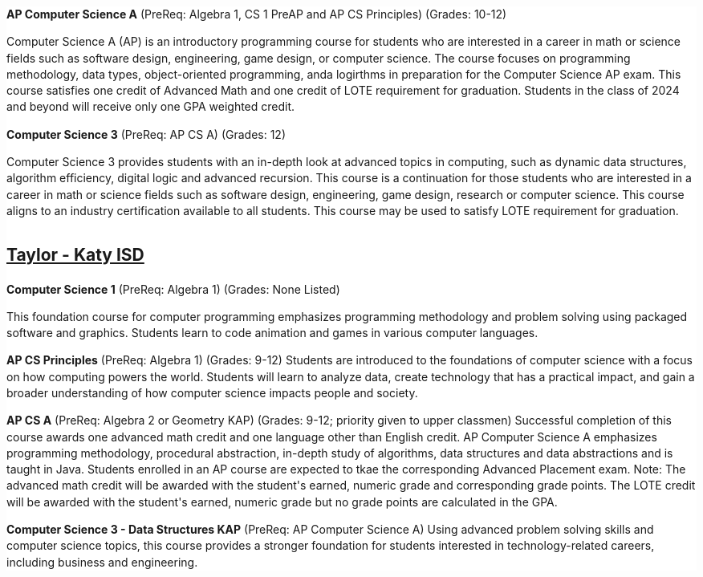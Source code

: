 **AP Computer Science A**
(PreReq: Algebra 1, CS 1 PreAP and AP CS Principles)
(Grades: 10-12)

Computer Science A (AP) is an introductory programming course for students who are interested in a career in math or science fields such as software design, engineering, game design, or computer science. The course focuses on programming methodology, data types, object-oriented programming, anda logirthms in preparation for the Computer Science AP exam. This course satisfies one credit of Advanced Math and one credit of LOTE requirement for graduation. Students in the class of 2024 and beyond will receive only one GPA weighted credit. 

**Computer Science 3**
(PreReq: AP CS A)
(Grades: 12)

Computer Science 3 provides students with an in-depth look at advanced topics in computing, such as dynamic data structures, algorithm efficiency, digital logic and advanced recursion. This course is a continuation for those students who are interested in a career in math or science fields such as software design, engineering, game design, research or computer science. This course aligns to an industry certification available to all students. This course may be used to satisfy LOTE requirement for graduation.

## [Taylor - Katy ISD](http://www.katyisd.org/dept/campusadmin/Documents/Course_Catalog_2020-2021.pdf)

**Computer Science 1**
(PreReq: Algebra 1)
(Grades: None Listed)

This foundation course for computer programming emphasizes programming methodology and problem solving using packaged software and graphics. Students learn to code animation and games in various computer languages.

**AP CS Principles**
(PreReq: Algebra 1)
(Grades: 9-12)
Students are introduced to the foundations of computer science with a focus on how computing powers the world. Students will learn to analyze data, create technology that has a practical impact, and gain a broader understanding of how computer science impacts people and society. 

**AP CS A**
(PreReq: Algebra 2 or Geometry KAP)
(Grades: 9-12; priority given to upper classmen)
Successful completion of this course awards one advanced math credit and one language other than English credit. AP Computer Science A emphasizes programming methodology, procedural abstraction, in-depth study of algorithms, data structures and data abstractions and is taught in Java. Students enrolled in an AP course are expected to tkae the corresponding Advanced Placement exam.
Note: The advanced math credit will be awarded with the student's earned, numeric grade and corresponding grade points. The LOTE credit will be awarded with the student's earned, numeric grade but no grade points are calculated in the GPA.

**Computer Science 3 - Data Structures KAP**
(PreReq: AP Computer Science A)
Using advanced problem solving skills and computer science topics, this course provides a stronger foundation for students interested in technology-related careers, including business and engineering.
